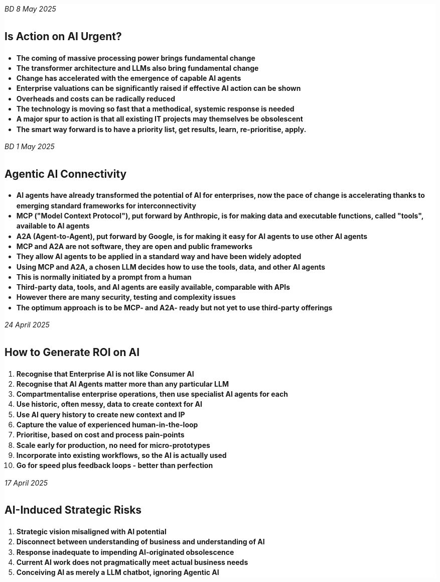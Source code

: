 *BD 8 May 2025*

## Is Action on AI Urgent?

- **The coming of massive processing power brings fundamental change**
- **The transformer architecture and LLMs also bring fundamental change**
- **Change has accelerated with the emergence of capable AI agents**
- **Enterprise valuations can be significantly raised if effective AI action can be shown**
- **Overheads and costs can be radically reduced**
- **The technology is moving so fast that a methodical, systemic response is needed**
- **A major spur to action is that all existing IT projects may themselves be obsolescent**
- **The smart way forward is to have a priority list, get results, learn, re-prioritise, apply.**

*BD 1 May 2025*

## Agentic AI Connectivity

- **AI agents have already transformed the potential of AI for enterprises, now the pace of change is accelerating thanks to emerging standard frameworks for interconnectivity**
- **MCP ("Model Context Protocol"), put forward by Anthropic, is for making data and executable functions, called "tools", available to AI agents**
- **A2A (Agent-to-Agent), put forward by Google, is for making it easy for AI agents to use other AI agents**
- **MCP and A2A are not software, they are open and public frameworks**
- **They allow AI agents to be applied in a standard way and have been widely adopted**
- **Using MCP and A2A, a chosen LLM decides how to use the tools, data, and other AI agents**
- **This is normally initiated by a prompt from a human**
- **Third-party data, tools, and AI agents are easily available, comparable with APIs**
- **However there are many security, testing and complexity issues**
- **The optimum approach is to be MCP- and A2A- ready but not yet to use third-party offerings**

*24 April 2025*

## How to Generate ROI on AI

1. **Recognise that Enterprise AI is not like Consumer AI**
2. **Recognise that AI Agents matter more than any particular LLM**
3. **Compartmentalise enterprise operations, then use specialist AI agents for each**
4. **Use historic, often messy, data to create context for AI**
5. **Use AI query history to create new context and IP**
6. **Capture the value of experienced human-in-the-loop**
7. **Prioritise, based on cost and process pain-points**
8. **Scale early for production, no need for micro-prototypes**
9. **Incorporate into existing workflows, so the AI is actually used**
10. **Go for speed plus feedback loops - better than perfection**

*17 April 2025*

## AI-Induced Strategic Risks

1. **Strategic vision misaligned with AI potential**
2. **Disconnect between understanding of business and understanding of AI**
3. **Response inadequate to impending AI-originated obsolescence**
4. **Current AI work does not pragmatically meet actual business needs**
5. **Conceiving AI as merely a LLM chatbot, ignoring Agentic AI**
